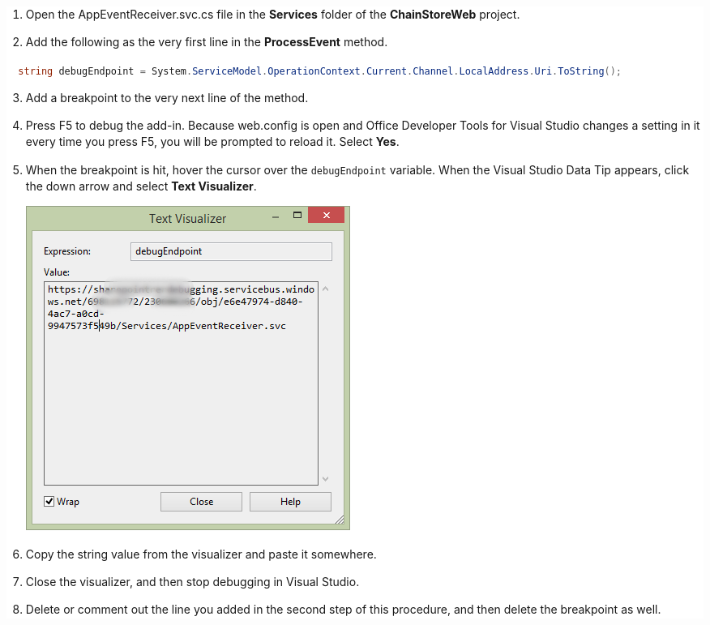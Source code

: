 
 

1. Open the AppEventReceiver.svc.cs file in the  **Services** folder of the **ChainStoreWeb** project.
    
 
2. Add the following as the very first line in the  **ProcessEvent** method.
    
```C#
  string debugEndpoint = System.ServiceModel.OperationContext.Current.Channel.LocalAddress.Uri.ToString(); 
```

3. Add a breakpoint to the very next line of the method.
    
 
4. Press F5 to debug the add-in. Because web.config is open and Office Developer Tools for Visual Studio changes a setting in it every time you press F5, you will be prompted to reload it. Select  **Yes**. 
    
 
5. When the breakpoint is hit, hover the cursor over the  `debugEndpoint` variable. When the Visual Studio Data Tip appears, click the down arrow and select **Text Visualizer**.
    
     ![A Visual Studio text visualizer with an Azure Service Bus URL in it.](../../images/494cf01e-3e17-4092-b239-9312ac4ab258.PNG)
 

 

 
6. Copy the string value from the visualizer and paste it somewhere.
    
 
7. Close the visualizer, and then stop debugging in Visual Studio.
    
 
8. Delete or comment out the line you added in the second step of this procedure, and then delete the breakpoint as well.
    
 